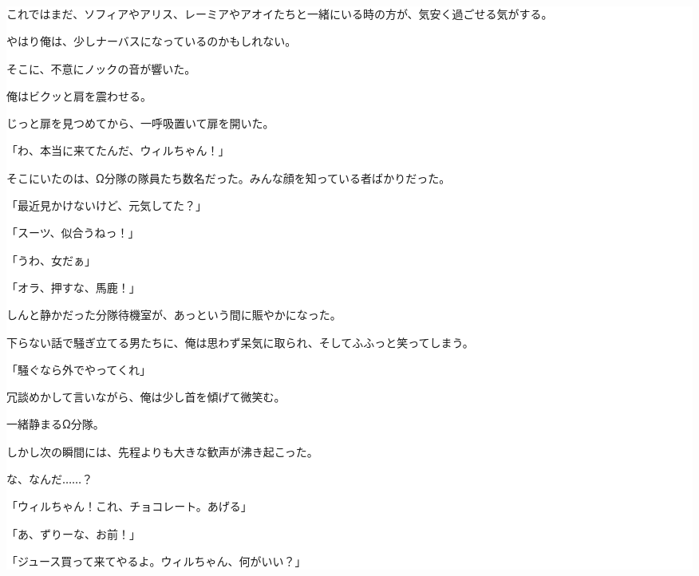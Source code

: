  <p id="L124">
  これではまだ、ソフィアやアリス、レーミアやアオイたちと一緒にいる時の方が、気安く過ごせる気がする。
 </p>
 <p id="L125">
  やはり俺は、少しナーバスになっているのかもしれない。
 </p>
 <p id="L126">
  そこに、不意にノックの音が響いた。
 </p>
 <p id="L127">
  俺はビクッと肩を震わせる。
 </p>
 <p id="L128">
  じっと扉を見つめてから、一呼吸置いて扉を開いた。
 </p>
 <p id="L129">
  「わ、本当に来てたんだ、ウィルちゃん！」
 </p>
 <p id="L130">
  そこにいたのは、Ω分隊の隊員たち数名だった。みんな顔を知っている者ばかりだった。
 </p>
 <p id="L131">
  「最近見かけないけど、元気してた？」
 </p>
 <p id="L132">
  「スーツ、似合うねっ！」
 </p>
 <p id="L133">
  「うわ、女だぁ」
 </p>
 <p id="L134">
  「オラ、押すな、馬鹿！」
 </p>
 <p id="L135">
  しんと静かだった分隊待機室が、あっという間に賑やかになった。
 </p>
 <p id="L136">
  下らない話で騒ぎ立てる男たちに、俺は思わず呆気に取られ、そしてふふっと笑ってしまう。
 </p>
 <p id="L137">
  「騒ぐなら外でやってくれ」
 </p>
 <p id="L138">
  冗談めかして言いながら、俺は少し首を傾げて微笑む。
 </p>
 <p id="L139">
  一緒静まるΩ分隊。
 </p>
 <p id="L140">
  しかし次の瞬間には、先程よりも大きな歓声が沸き起こった。
 </p>
 <p id="L141">
  な、なんだ……？
 </p>
 <p id="L142">
  「ウィルちゃん！これ、チョコレート。あげる」
 </p>
 <p id="L143">
  「あ、ずりーな、お前！」
 </p>
 <p id="L144">
  「ジュース買って来てやるよ。ウィルちゃん、何がいい？」
 </p>
 <p id="L145">